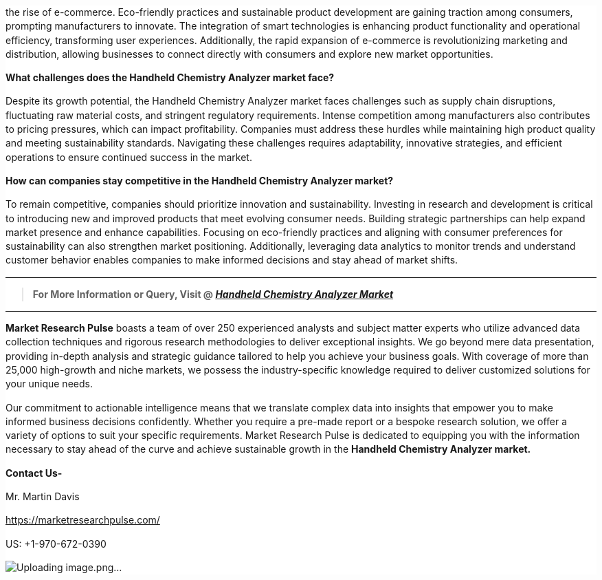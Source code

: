 the rise of e-commerce. Eco-friendly practices and sustainable product development are gaining traction among consumers, prompting manufacturers to innovate. The integration of smart technologies is enhancing product functionality and operational efficiency, transforming user experiences. Additionally, the rapid expansion of e-commerce is revolutionizing marketing and distribution, allowing businesses to connect directly with consumers and explore new market opportunities.</p><p><strong>What challenges does the Handheld Chemistry Analyzer market face?</strong></p><p>Despite its growth potential, the Handheld Chemistry Analyzer market faces challenges such as supply chain disruptions, fluctuating raw material costs, and stringent regulatory requirements. Intense competition among manufacturers also contributes to pricing pressures, which can impact profitability. Companies must address these hurdles while maintaining high product quality and meeting sustainability standards. Navigating these challenges requires adaptability, innovative strategies, and efficient operations to ensure continued success in the market.</p><p><strong>How can companies stay competitive in the Handheld Chemistry Analyzer market?</strong></p><p>To remain competitive, companies should prioritize innovation and sustainability. Investing in research and development is critical to introducing new and improved products that meet evolving consumer needs. Building strategic partnerships can help expand market presence and enhance capabilities. Focusing on eco-friendly practices and aligning with consumer preferences for sustainability can also strengthen market positioning. Additionally, leveraging data analytics to monitor trends and understand customer behavior enables companies to make informed decisions and stay ahead of market shifts.</p><hr /><blockquote><p><strong>For More Information or Query, Visit @&nbsp;<em><a href="https://marketresearchpulse.com/report/37287/handheld-chemistry-analyzer-market?utm_source=Linkedin&utm_medium=027">Handheld Chemistry Analyzer Market</a></em></strong></p></blockquote><hr /><p><strong>Market Research Pulse</strong> boasts a team of over 250 experienced analysts and subject matter experts who utilize advanced data collection techniques and rigorous research methodologies to deliver exceptional insights. We go beyond mere data presentation, providing in-depth analysis and strategic guidance tailored to help you achieve your business goals. With coverage of more than 25,000 high-growth and niche markets, we possess the industry-specific knowledge required to deliver customized solutions for your unique needs.</p><p>Our commitment to actionable intelligence means that we translate complex data into insights that empower you to make informed business decisions confidently. Whether you require a pre-made report or a bespoke research solution, we offer a variety of options to suit your specific requirements. Market Research Pulse is dedicated to equipping you with the information necessary to stay ahead of the curve and achieve sustainable growth in the <strong>Handheld Chemistry Analyzer market.</strong></p><p><strong>Contact Us-</strong></p><p>Mr. Martin Davis</p><p>https://marketresearchpulse.com/</p><p>US: +1-970-672-0390</p>
![Uploading image.png…]()
